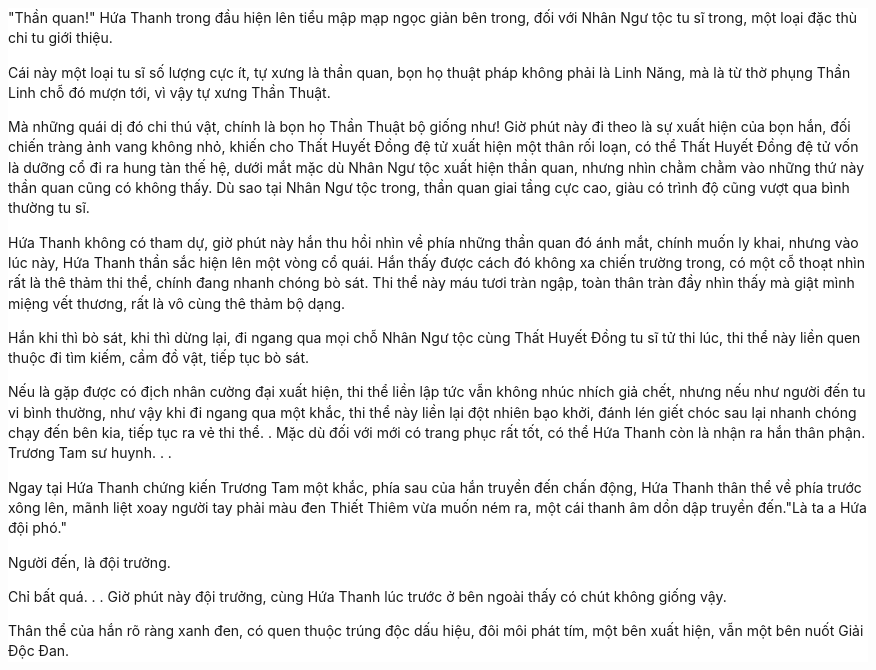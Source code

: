 "Thần quan!" Hứa Thanh trong đầu hiện lên tiểu mập mạp ngọc giản bên trong, đối với Nhân Ngư tộc tu sĩ trong, một loại đặc thù chi tu giới thiệu.

Cái này một loại tu sĩ số lượng cực ít, tự xưng là thần quan, bọn họ thuật pháp không phải là Linh Năng, mà là từ thờ phụng Thần Linh chỗ đó mượn tới, vì vậy tự xưng Thần Thuật.

Mà những quái dị đó chi thú vật, chính là bọn họ Thần Thuật bộ giống như! Giờ phút này đi theo là sự xuất hiện của bọn hắn, đối chiến tràng ảnh vang không nhỏ, khiến cho Thất Huyết Đồng đệ tử xuất hiện một thân rối loạn, có thể Thất Huyết Đồng đệ tử vốn là dưỡng cổ đi ra hung tàn thế hệ, dưới mắt mặc dù Nhân Ngư tộc xuất hiện thần quan, nhưng nhìn chằm chằm vào những thứ này thần quan cũng có không thấy. Dù sao tại Nhân Ngư tộc trong, thần quan giai tầng cực cao, giàu có trình độ cũng vượt qua bình thường tu sĩ.

Hứa Thanh không có tham dự, giờ phút này hắn thu hồi nhìn về phía những thần quan đó ánh mắt, chính muốn ly khai, nhưng vào lúc này, Hứa Thanh thần sắc hiện lên một vòng cổ quái. Hắn thấy được cách đó không xa chiến trường trong, có một cỗ thoạt nhìn rất là thê thảm thi thể, chính đang nhanh chóng bò sát. Thi thể này máu tươi tràn ngập, toàn thân tràn đầy nhìn thấy mà giật mình miệng vết thương, rất là vô cùng thê thảm bộ dạng.

Hắn khi thì bò sát, khi thì dừng lại, đi ngang qua mọi chỗ Nhân Ngư tộc cùng Thất Huyết Đồng tu sĩ tử thi lúc, thi thể này liền quen thuộc đi tìm kiếm, cầm đồ vật, tiếp tục bò sát.

Nếu là gặp được có địch nhân cường đại xuất hiện, thi thể liền lập tức vẫn không nhúc nhích giả chết, nhưng nếu như người đến tu vi bình thường, như vậy khi đi ngang qua một khắc, thi thể này liền lại đột nhiên bạo khởi, đánh lén giết chóc sau lại nhanh chóng chạy đến bên kia, tiếp tục ra vẻ thi thể. . Mặc dù đối với mới có trang phục rất tốt, có thể Hứa Thanh còn là nhận ra hắn thân phận. Trương Tam sư huynh. . .

Ngay tại Hứa Thanh chứng kiến Trương Tam một khắc, phía sau của hắn truyền đến chấn động, Hứa Thanh thân thể về phía trước xông lên, mãnh liệt xoay người tay phải màu đen Thiết Thiêm vừa muốn ném ra, một cái thanh âm dồn dập truyền đến."Là ta a Hứa đội phó."

Người đến, là đội trưởng.

Chỉ bất quá. . . Giờ phút này đội trưởng, cùng Hứa Thanh lúc trước ở bên ngoài thấy có chút không giống vậy.

Thân thể của hắn rõ ràng xanh đen, có quen thuộc trúng độc dấu hiệu, đôi môi phát tím, một bên xuất hiện, vẫn một bên nuốt Giải Độc Đan.




